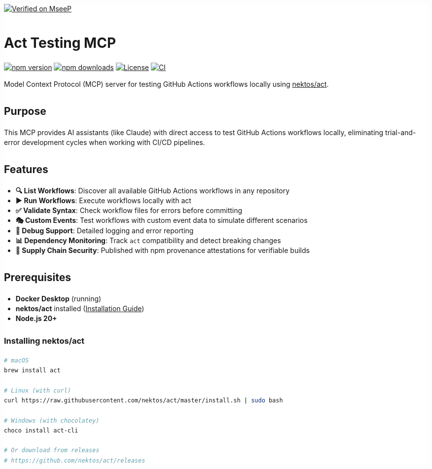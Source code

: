 [![Verified on MseeP](https://mseep.ai/badge.svg)](https://mseep.ai/app/f18a0332-2186-49a9-a29d-c0de85307440)

# Act Testing MCP

[![npm version](https://img.shields.io/npm/v/act-testing-mcp.svg)](https://www.npmjs.com/package/act-testing-mcp)
[![npm downloads](https://img.shields.io/npm/dm/act-testing-mcp.svg)](https://www.npmjs.com/package/act-testing-mcp)
[![License](https://img.shields.io/badge/license-Apache%202.0-blue.svg)](LICENSE)
[![CI](https://github.com/GarthDB/act-testing-mcp/workflows/CI/badge.svg)](https://github.com/GarthDB/act-testing-mcp/actions)

Model Context Protocol (MCP) server for testing GitHub Actions workflows locally using [nektos/act](https://github.com/nektos/act).

## Purpose

This MCP provides AI assistants (like Claude) with direct access to test GitHub Actions workflows locally, eliminating trial-and-error development cycles when working with CI/CD pipelines.

## Features

- **🔍 List Workflows**: Discover all available GitHub Actions workflows in any repository
- **▶️ Run Workflows**: Execute workflows locally with act
- **✅ Validate Syntax**: Check workflow files for errors before committing
- **🎭 Custom Events**: Test workflows with custom event data to simulate different scenarios
- **🐛 Debug Support**: Detailed logging and error reporting
- **📊 Dependency Monitoring**: Track `act` compatibility and detect breaking changes
- **🔐 Supply Chain Security**: Published with npm provenance attestations for verifiable builds

## Prerequisites

- **Docker Desktop** (running)
- **nektos/act** installed ([Installation Guide](https://github.com/nektos/act#installation))
- **Node.js 20+**

### Installing nektos/act

```bash
# macOS
brew install act

# Linux (with curl)
curl https://raw.githubusercontent.com/nektos/act/master/install.sh | sudo bash

# Windows (with chocolatey)
choco install act-cli

# Or download from releases
# https://github.com/nektos/act/releases
```
